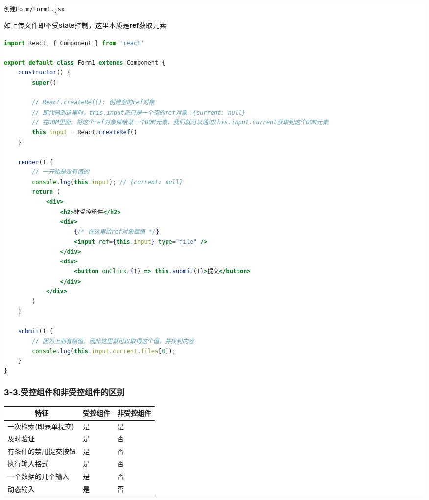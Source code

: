 

`创建Form/Form1.jsx`

如上传文件即不受state控制，这里本质是**ref**获取元素

```jsx
import React, { Component } from 'react'

export default class Form1 extends Component {
    constructor() {
        super()
        
        // React.createRef(): 创建空的ref对象
        // 即代码到这里时，this.input还只是一个空的ref对象：{current: null}
        // 在DOM里面，将这个ref对象赋给某一个DOM元素，我们就可以通过this.input.current获取到这个DOM元素
        this.input = React.createRef()
    }
    
    render() {
        // 一开始是没有值的
        console.log(this.input); // {current: null}
        return (
            <div>
                <h2>非受控组件</h2>
                <div>
                    {/* 在这里给ref对象赋值 */}
                    <input ref={this.input} type="file" />
                </div>
                <div>
                    <button onClick={() => this.submit()}>提交</button>
                </div>
            </div>
        )
    }

    submit() {
        // 因为上面有赋值，因此这里就可以取得这个值，并找到内容
        console.log(this.input.current.files[0]);
    }
}

```



### 3-3.受控组件和非受控组件的区别

| 特征                 | 受控组件 | 非受控组件 |
| -------------------- | -------- | ---------- |
| 一次检索(即表单提交) | 是       | 是         |
| 及时验证             | 是       | 否         |
| 有条件的禁用提交按钮 | 是       | 否         |
| 执行输入格式         | 是       | 否         |
| 一个数据的几个输入   | 是       | 否         |
| 动态输入             | 是       | 否         |
